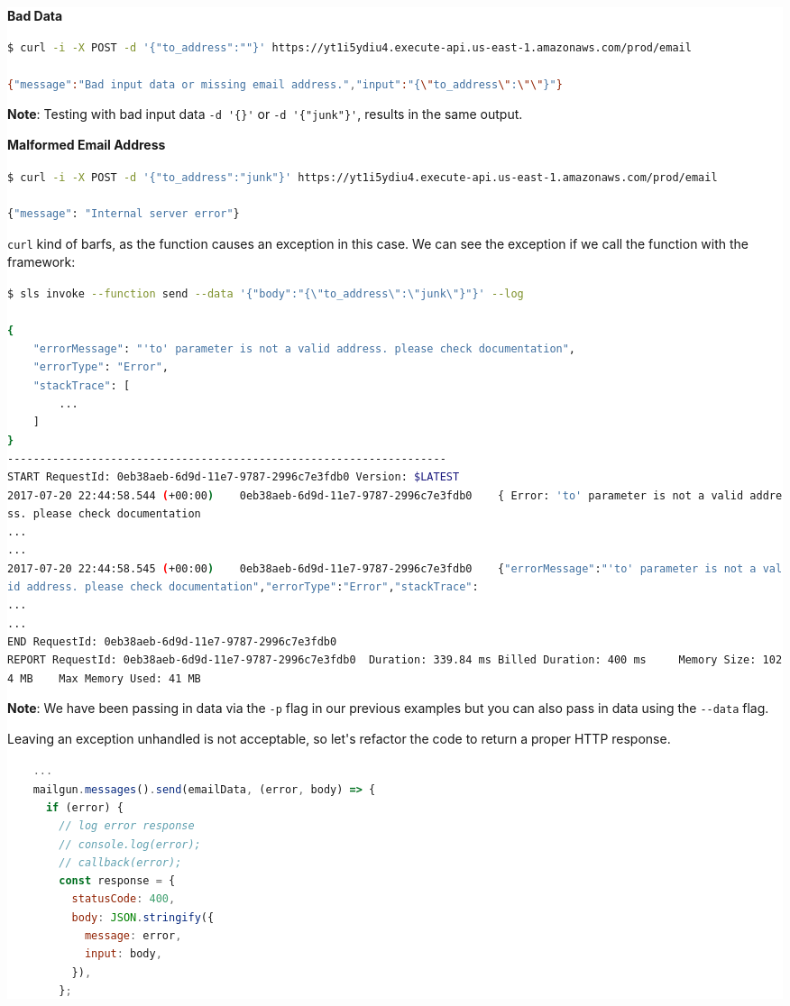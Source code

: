 **Bad Data**

```bash
$ curl -i -X POST -d '{"to_address":""}' https://yt1i5ydiu4.execute-api.us-east-1.amazonaws.com/prod/email

{"message":"Bad input data or missing email address.","input":"{\"to_address\":\"\"}"}
```

**Note**: Testing with bad input data `-d '{}'` or `-d '{"junk"}'`, results in the same output.

**Malformed Email Address**

```bash
$ curl -i -X POST -d '{"to_address":"junk"}' https://yt1i5ydiu4.execute-api.us-east-1.amazonaws.com/prod/email

{"message": "Internal server error"}
```

`curl` kind of barfs, as the function causes an exception in this case. We can see the exception if we call the function with the framework:

```bash
$ sls invoke --function send --data '{"body":"{\"to_address\":\"junk\"}"}' --log

{
    "errorMessage": "'to' parameter is not a valid address. please check documentation",
    "errorType": "Error",
    "stackTrace": [
        ...
    ]
}
--------------------------------------------------------------------
START RequestId: 0eb38aeb-6d9d-11e7-9787-2996c7e3fdb0 Version: $LATEST
2017-07-20 22:44:58.544 (+00:00)	0eb38aeb-6d9d-11e7-9787-2996c7e3fdb0	{ Error: 'to' parameter is not a valid address. please check documentation
...
...
2017-07-20 22:44:58.545 (+00:00)	0eb38aeb-6d9d-11e7-9787-2996c7e3fdb0	{"errorMessage":"'to' parameter is not a valid address. please check documentation","errorType":"Error","stackTrace":
...
...
END RequestId: 0eb38aeb-6d9d-11e7-9787-2996c7e3fdb0
REPORT RequestId: 0eb38aeb-6d9d-11e7-9787-2996c7e3fdb0	Duration: 339.84 ms	Billed Duration: 400 ms 	Memory Size: 1024 MB	Max Memory Used: 41 MB

```

**Note**: We have been passing in data via the `-p` flag in our previous examples but you can also pass in data using the `--data` flag. 

Leaving an exception unhandled is not acceptable, so let's refactor the code to return a proper HTTP response.

```js
    ...
    mailgun.messages().send(emailData, (error, body) => {
      if (error) {
        // log error response
        // console.log(error);
        // callback(error);
        const response = {
          statusCode: 400,
          body: JSON.stringify({
            message: error,
            input: body,
          }),
        };
```